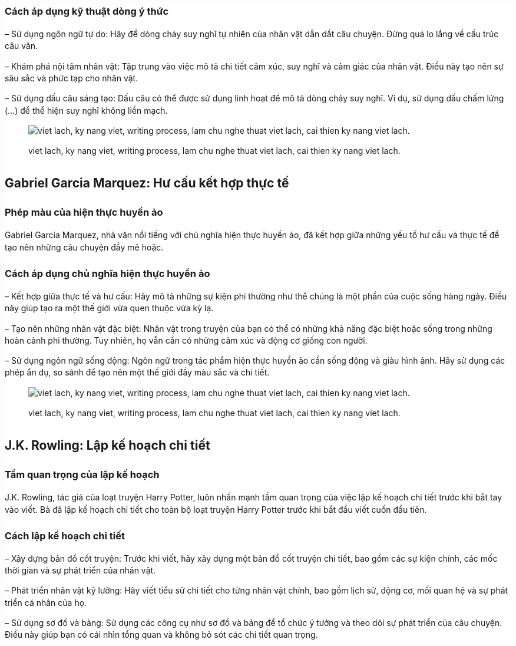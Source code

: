 ### Cách áp dụng kỹ thuật dòng ý thức

– Sử dụng ngôn ngữ tự do: Hãy để dòng chảy suy nghĩ tự nhiên của nhân vật dẫn dắt câu chuyện. Đừng quá lo lắng về cấu trúc câu văn.

– Khám phá nội tâm nhân vật: Tập trung vào việc mô tả chi tiết cảm xúc, suy nghĩ và cảm giác của nhân vật. Điều này tạo nên sự sâu sắc và phức tạp cho nhân vật.

– Sử dụng dấu câu sáng tạo: Dấu câu có thể được sử dụng linh hoạt để mô tả dòng chảy suy nghĩ. Ví dụ, sử dụng dấu chấm lửng (…) để thể hiện suy nghĩ không liền mạch.

<figure><img src="https://banmaixanh.org/image/article/viet-lach-047.jpg" alt="viet lach, ky nang viet, writing process, lam chu nghe thuat viet lach, cai thien ky nang viet lach." title="viet lach, ky nang viet, writing process, lam chu nghe thuat viet lach, cai thien ky nang viet lach." height=100% width=100%><figcaption><p>viet lach, ky nang viet, writing process, lam chu nghe thuat viet lach, cai thien ky nang viet lach.</p></figcaption></figure>

## Gabriel Garcia Marquez: Hư cấu kết hợp thực tế

### Phép màu của hiện thực huyền ảo

Gabriel Garcia Marquez, nhà văn nổi tiếng với chủ nghĩa hiện thực huyền ảo, đã kết hợp giữa những yếu tố hư cấu và thực tế để tạo nên những câu chuyện đầy mê hoặc.

### Cách áp dụng chủ nghĩa hiện thực huyền ảo

– Kết hợp giữa thực tế và hư cấu: Hãy mô tả những sự kiện phi thường như thể chúng là một phần của cuộc sống hàng ngày. Điều này giúp tạo ra một thế giới vừa quen thuộc vừa kỳ lạ.

– Tạo nên những nhân vật đặc biệt: Nhân vật trong truyện của bạn có thể có những khả năng đặc biệt hoặc sống trong những hoàn cảnh phi thường. Tuy nhiên, họ vẫn cần có những cảm xúc và động cơ giống con người.

– Sử dụng ngôn ngữ sống động: Ngôn ngữ trong tác phẩm hiện thực huyền ảo cần sống động và giàu hình ảnh. Hãy sử dụng các phép ẩn dụ, so sánh để tạo nên một thế giới đầy màu sắc và chi tiết.

<figure><img src="https://banmaixanh.org/image/article/viet-lach-048.jpg" alt="viet lach, ky nang viet, writing process, lam chu nghe thuat viet lach, cai thien ky nang viet lach." title="viet lach, ky nang viet, writing process, lam chu nghe thuat viet lach, cai thien ky nang viet lach." height=100% width=100%><figcaption><p>viet lach, ky nang viet, writing process, lam chu nghe thuat viet lach, cai thien ky nang viet lach.</p></figcaption></figure>

## J.K. Rowling: Lập kế hoạch chi tiết

### Tầm quan trọng của lập kế hoạch

J.K. Rowling, tác giả của loạt truyện Harry Potter, luôn nhấn mạnh tầm quan trọng của việc lập kế hoạch chi tiết trước khi bắt tay vào viết. Bà đã lập kế hoạch chi tiết cho toàn bộ loạt truyện Harry Potter trước khi bắt đầu viết cuốn đầu tiên.

### Cách lập kế hoạch chi tiết

– Xây dựng bản đồ cốt truyện: Trước khi viết, hãy xây dựng một bản đồ cốt truyện chi tiết, bao gồm các sự kiện chính, các mốc thời gian và sự phát triển của nhân vật.

– Phát triển nhân vật kỹ lưỡng: Hãy viết tiểu sử chi tiết cho từng nhân vật chính, bao gồm lịch sử, động cơ, mối quan hệ và sự phát triển cá nhân của họ.

– Sử dụng sơ đồ và bảng: Sử dụng các công cụ như sơ đồ và bảng để tổ chức ý tưởng và theo dõi sự phát triển của câu chuyện. Điều này giúp bạn có cái nhìn tổng quan và không bỏ sót các chi tiết quan trọng.
